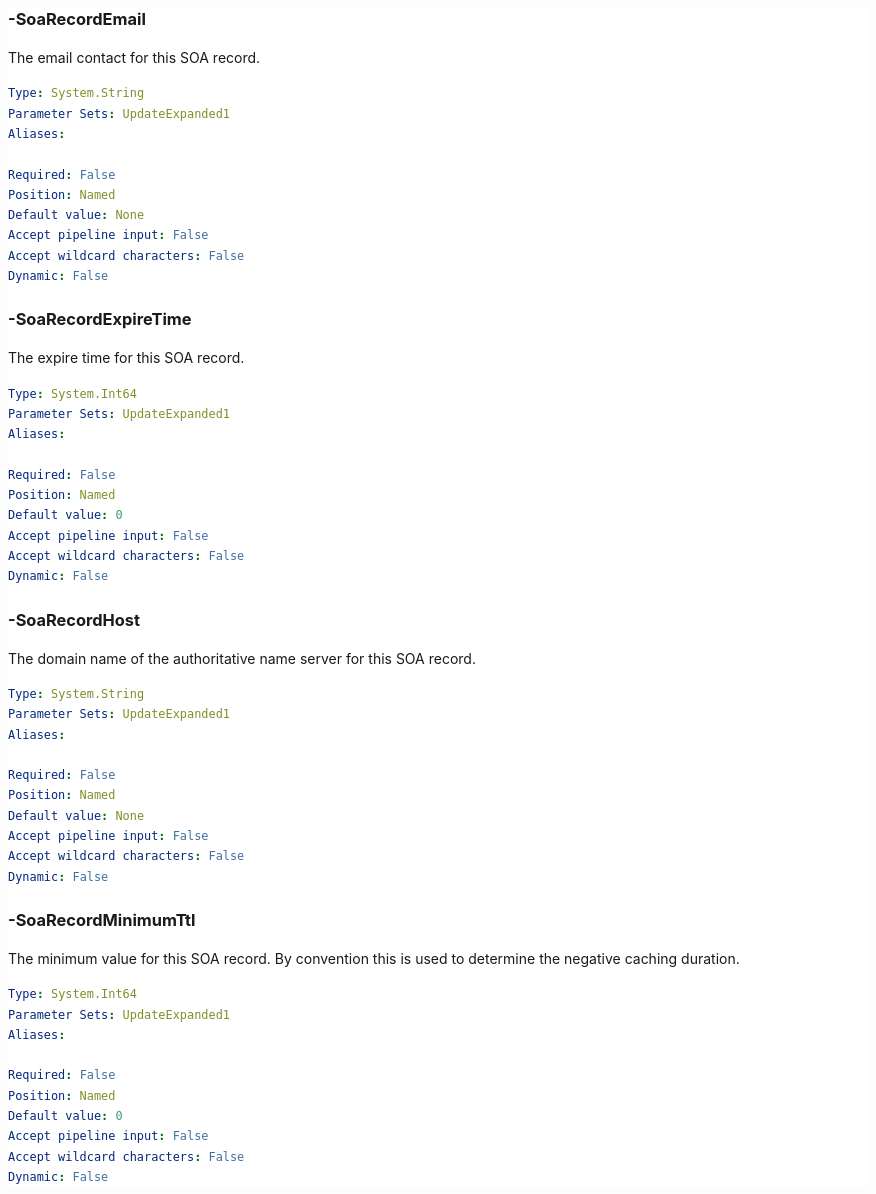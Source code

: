 ### -SoaRecordEmail
The email contact for this SOA record.

```yaml
Type: System.String
Parameter Sets: UpdateExpanded1
Aliases:

Required: False
Position: Named
Default value: None
Accept pipeline input: False
Accept wildcard characters: False
Dynamic: False
```

### -SoaRecordExpireTime
The expire time for this SOA record.

```yaml
Type: System.Int64
Parameter Sets: UpdateExpanded1
Aliases:

Required: False
Position: Named
Default value: 0
Accept pipeline input: False
Accept wildcard characters: False
Dynamic: False
```

### -SoaRecordHost
The domain name of the authoritative name server for this SOA record.

```yaml
Type: System.String
Parameter Sets: UpdateExpanded1
Aliases:

Required: False
Position: Named
Default value: None
Accept pipeline input: False
Accept wildcard characters: False
Dynamic: False
```

### -SoaRecordMinimumTtl
The minimum value for this SOA record.
By convention this is used to determine the negative caching duration.

```yaml
Type: System.Int64
Parameter Sets: UpdateExpanded1
Aliases:

Required: False
Position: Named
Default value: 0
Accept pipeline input: False
Accept wildcard characters: False
Dynamic: False
```
